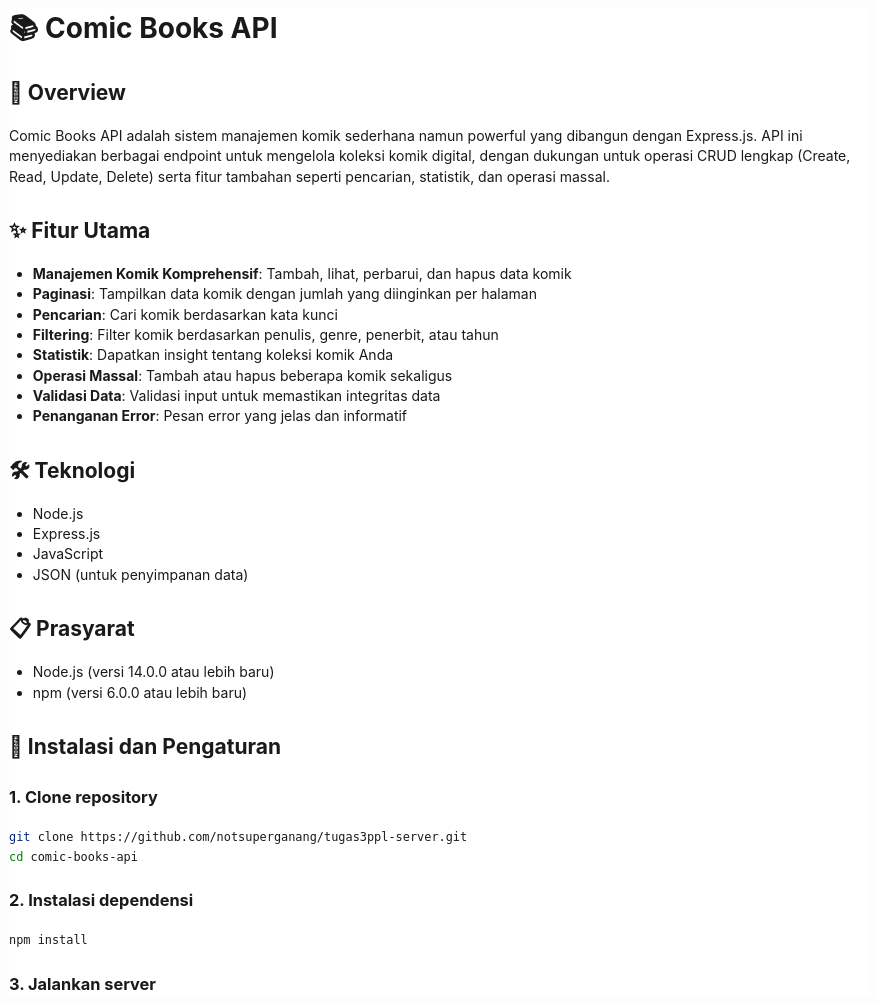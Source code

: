 # 📚 Comic Books API

## 🌟 Overview

Comic Books API adalah sistem manajemen komik sederhana namun powerful yang dibangun dengan Express.js. API ini menyediakan berbagai endpoint untuk mengelola koleksi komik digital, dengan dukungan untuk operasi CRUD lengkap (Create, Read, Update, Delete) serta fitur tambahan seperti pencarian, statistik, dan operasi massal.

## ✨ Fitur Utama

- **Manajemen Komik Komprehensif**: Tambah, lihat, perbarui, dan hapus data komik
- **Paginasi**: Tampilkan data komik dengan jumlah yang diinginkan per halaman
- **Pencarian**: Cari komik berdasarkan kata kunci
- **Filtering**: Filter komik berdasarkan penulis, genre, penerbit, atau tahun
- **Statistik**: Dapatkan insight tentang koleksi komik Anda
- **Operasi Massal**: Tambah atau hapus beberapa komik sekaligus
- **Validasi Data**: Validasi input untuk memastikan integritas data
- **Penanganan Error**: Pesan error yang jelas dan informatif

## 🛠️ Teknologi

- Node.js
- Express.js
- JavaScript
- JSON (untuk penyimpanan data)

## 📋 Prasyarat

- Node.js (versi 14.0.0 atau lebih baru)
- npm (versi 6.0.0 atau lebih baru)

## 🚀 Instalasi dan Pengaturan

### 1. Clone repository

```bash
git clone https://github.com/notsuperganang/tugas3ppl-server.git
cd comic-books-api
```

### 2. Instalasi dependensi

```bash
npm install
```

### 3. Jalankan server
